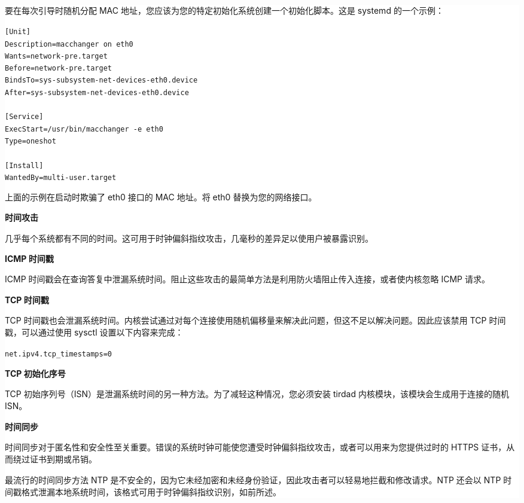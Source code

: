要在每次引导时随机分配 MAC 地址，您应该为您的特定初始化系统创建一个初始化脚本。这是 systemd 的一个示例：

```
[Unit]  
Description=macchanger on eth0  
Wants=network-pre.target  
Before=network-pre.target  
BindsTo=sys-subsystem-net-devices-eth0.device  
After=sys-subsystem-net-devices-eth0.device  
  
[Service]  
ExecStart=/usr/bin/macchanger -e eth0  
Type=oneshot  
  
[Install]  
WantedBy=multi-user.target
```

上面的示例在启动时欺骗了 eth0 接口的 MAC 地址。将 eth0 替换为您的网络接口。

  

**时间攻击**

  

几乎每个系统都有不同的时间。这可用于时钟偏斜指纹攻击，几毫秒的差异足以使用户被暴露识别。

  

**ICMP 时间戳**

  

ICMP 时间戳会在查询答复中泄漏系统时间。阻止这些攻击的最简单方法是利用防火墙阻止传入连接，或者使内核忽略 ICMP 请求。

  

**TCP 时间戳**

  

TCP 时间戳也会泄漏系统时间。内核尝试通过对每个连接使用随机偏移量来解决此问题，但这不足以解决问题。因此应该禁用 TCP 时间戳，可以通过使用 sysctl 设置以下内容来完成：

```
net.ipv4.tcp_timestamps=0
```

  

**TCP 初始化序号**

  

TCP 初始序列号（ISN）是泄漏系统时间的另一种方法。为了减轻这种情况，您必须安装 tirdad 内核模块，该模块会生成用于连接的随机 ISN。

  

**时间同步**

  

时间同步对于匿名性和安全性至关重要。错误的系统时钟可能使您遭受时钟偏斜指纹攻击，或者可以用来为您提供过时的 HTTPS 证书，从而绕过证书到期或吊销。

  

最流行的时间同步方法 NTP 是不安全的，因为它未经加密和未经身份验证，因此攻击者可以轻易地拦截和修改请求。NTP 还会以 NTP 时间戳格式泄漏本地系统时间，该格式可用于时钟偏斜指纹识别，如前所述。
